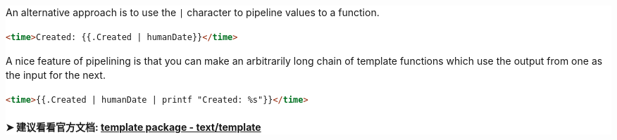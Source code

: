 An alternative approach is to use the `|` character to pipeline values to a function.

```html
<time>Created: {{.Created | humanDate}}</time>
```

A nice feature of pipelining is that you can make an arbitrarily long chain of template functions which use the output from one as the input for the next.  

```html
<time>{{.Created | humanDate | printf "Created: %s"}}</time>
```

#### ➤ 建议看看官方文档: [template package - text/template](https://pkg.go.dev/text/template)

